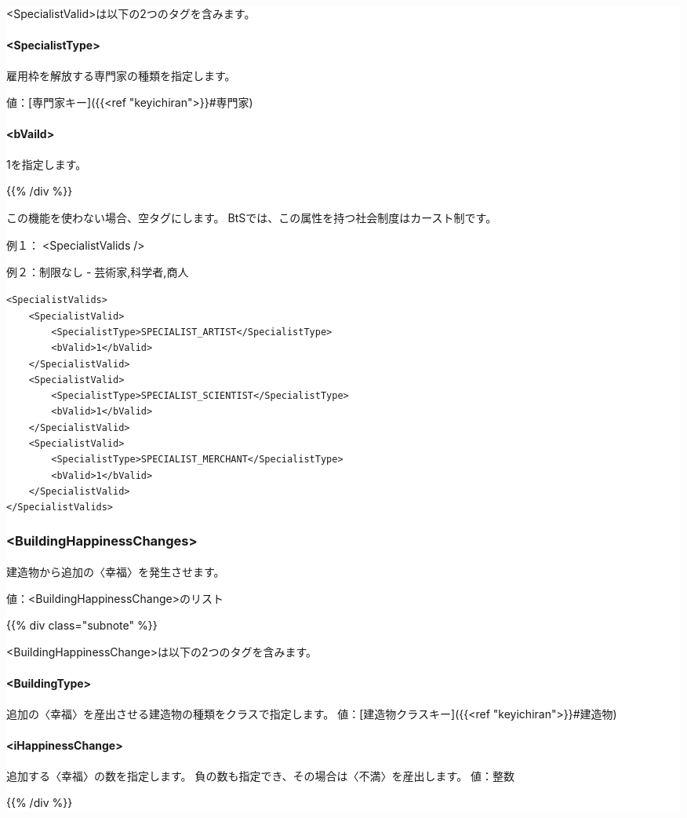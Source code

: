 \<SpecialistValid\>は以下の2つのタグを含みます。

#### \<SpecialistType\>
雇用枠を解放する専門家の種類を指定します。

値：[専門家キー]({{<ref "keyichiran">}}#専門家)

#### \<bVaild\>
1を指定します。

{{% /div %}}

この機能を使わない場合、空タグにします。
BtSでは、この属性を持つ社会制度はカースト制です。

例１：
\<SpecialistValids /\>

例２：制限なし - 芸術家,科学者,商人
``` txt
<SpecialistValids>
    <SpecialistValid>
        <SpecialistType>SPECIALIST_ARTIST</SpecialistType>
        <bValid>1</bValid>
    </SpecialistValid>
    <SpecialistValid>
        <SpecialistType>SPECIALIST_SCIENTIST</SpecialistType>
        <bValid>1</bValid>
    </SpecialistValid>
    <SpecialistValid>
        <SpecialistType>SPECIALIST_MERCHANT</SpecialistType>
        <bValid>1</bValid>
    </SpecialistValid>
</SpecialistValids>
```

### \<BuildingHappinessChanges\>
建造物から追加の〈幸福〉を発生させます。

値：\<BuildingHappinessChange\>のリスト

{{% div class="subnote" %}}

\<BuildingHappinessChange\>は以下の2つのタグを含みます。

#### \<BuildingType\>
追加の〈幸福〉を産出させる建造物の種類をクラスで指定します。
値：[建造物クラスキー]({{<ref "keyichiran">}}#建造物)

#### \<iHappinessChange\>
追加する〈幸福〉の数を指定します。
負の数も指定でき、その場合は〈不満〉を産出します。
値：整数

{{% /div %}}
